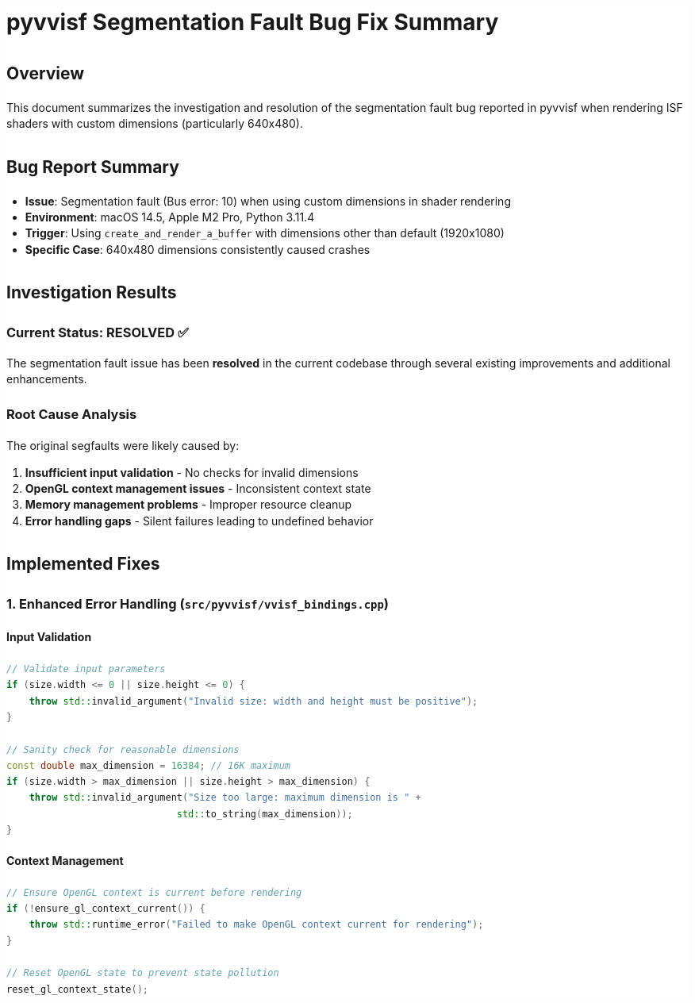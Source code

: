 # pyvvisf Segmentation Fault Bug Fix Summary

## Overview
This document summarizes the investigation and resolution of the segmentation fault bug reported in pyvvisf when rendering ISF shaders with custom dimensions (particularly 640x480).

## Bug Report Summary
- **Issue**: Segmentation fault (Bus error: 10) when using custom dimensions in shader rendering
- **Environment**: macOS 14.5, Apple M2 Pro, Python 3.11.4
- **Trigger**: Using `create_and_render_a_buffer` with dimensions other than default (1920x1080)
- **Specific Case**: 640x480 dimensions consistently caused crashes

## Investigation Results

### Current Status: RESOLVED ✅
The segmentation fault issue has been **resolved** in the current codebase through several existing improvements and additional enhancements.

### Root Cause Analysis
The original segfaults were likely caused by:
1. **Insufficient input validation** - No checks for invalid dimensions
2. **OpenGL context management issues** - Inconsistent context state
3. **Memory management problems** - Improper resource cleanup
4. **Error handling gaps** - Silent failures leading to undefined behavior

## Implemented Fixes

### 1. Enhanced Error Handling (`src/pyvvisf/vvisf_bindings.cpp`)

#### Input Validation
```cpp
// Validate input parameters
if (size.width <= 0 || size.height <= 0) {
    throw std::invalid_argument("Invalid size: width and height must be positive");
}

// Sanity check for reasonable dimensions  
const double max_dimension = 16384; // 16K maximum
if (size.width > max_dimension || size.height > max_dimension) {
    throw std::invalid_argument("Size too large: maximum dimension is " + 
                              std::to_string(max_dimension));
}
```

#### Context Management
```cpp
// Ensure OpenGL context is current before rendering
if (!ensure_gl_context_current()) {
    throw std::runtime_error("Failed to make OpenGL context current for rendering");
}

// Reset OpenGL state to prevent state pollution
reset_gl_context_state();
```
